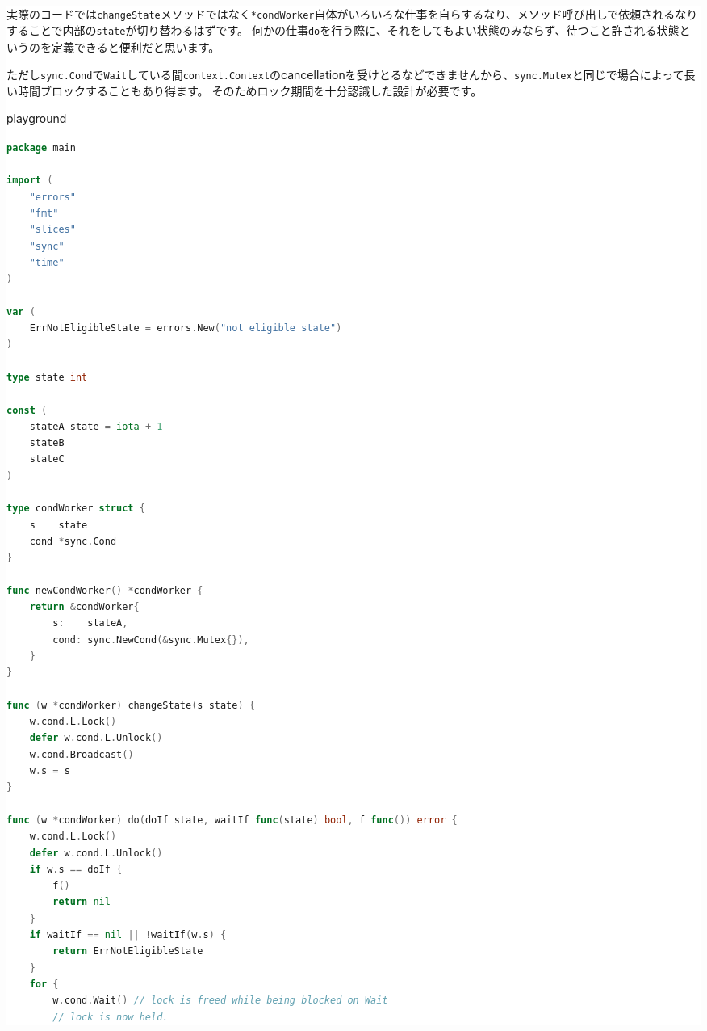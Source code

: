 実際のコードでは`changeState`メソッドではなく`*condWorker`自体がいろいろな仕事を自らするなり、メソッド呼び出しで依頼されるなりすることで内部の`state`が切り替わるはずです。
何かの仕事`do`を行う際に、それをしてもよい状態のみならず、待つこと許される状態というのを定義できると便利だと思います。

ただし`sync.Cond`で`Wait`している間`context.Context`のcancellationを受けとるなどできませんから、`sync.Mutex`と同じで場合によって長い時間ブロックすることもあり得ます。
そのためロック期間を十分認識した設計が必要です。

[playground](https://go.dev/play/p/3DP_UvkrAk6)

```go
package main

import (
	"errors"
	"fmt"
	"slices"
	"sync"
	"time"
)

var (
	ErrNotEligibleState = errors.New("not eligible state")
)

type state int

const (
	stateA state = iota + 1
	stateB
	stateC
)

type condWorker struct {
	s    state
	cond *sync.Cond
}

func newCondWorker() *condWorker {
	return &condWorker{
		s:    stateA,
		cond: sync.NewCond(&sync.Mutex{}),
	}
}

func (w *condWorker) changeState(s state) {
	w.cond.L.Lock()
	defer w.cond.L.Unlock()
	w.cond.Broadcast()
	w.s = s
}

func (w *condWorker) do(doIf state, waitIf func(state) bool, f func()) error {
	w.cond.L.Lock()
	defer w.cond.L.Unlock()
	if w.s == doIf {
		f()
		return nil
	}
	if waitIf == nil || !waitIf(w.s) {
		return ErrNotEligibleState
	}
	for {
		w.cond.Wait() // lock is freed while being blocked on Wait
		// lock is now held.
```